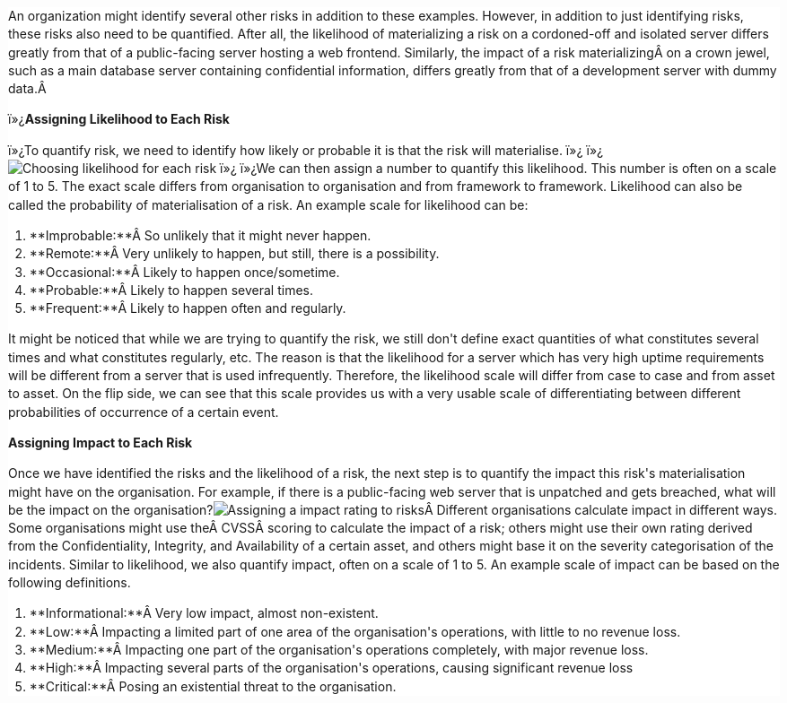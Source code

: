 An organization might identify several other risks in addition to these examples. However, in addition to just identifying risks, these risks also need to be quantified. After all, the likelihood of materializing a risk on a cordoned-off and isolated server differs greatly from that of a public-facing server hosting a web frontend. Similarly, the impact of a risk materializingÂ on a crown jewel, such as a main database server containing confidential information, differs greatly from that of a development server with dummy data.Â 

ï»¿**Assigning Likelihood to Each Risk**

ï»¿To quantify risk, we need to identify how likely or probable it is that the risk will materialise.
ï»¿
ï»¿![Choosing likelihood for each risk](https://tryhackme-images.s3.amazonaws.com/user-uploads/6093e17fa004d20049b6933e/room-content/6093e17fa004d20049b6933e-1730225302945.png)
ï»¿
ï»¿We can then assign a number to quantify this likelihood. This number is often on a scale of 1 to 5. The exact scale differs from organisation to organisation and from framework to framework. Likelihood can also be called the probability of materialisation of a risk. An example scale for likelihood can be:

1. **Improbable:**Â So unlikely that it might never happen.
2. **Remote:**Â Very unlikely to happen, but still, there is a possibility.
3. **Occasional:**Â Likely to happen once/sometime.
4. **Probable:**Â Likely to happen several times.
5. **Frequent:**Â Likely to happen often and regularly.

It might be noticed that while we are trying to quantify the risk, we still don't define exact quantities of what constitutes several times and what constitutes regularly, etc. The reason is that the likelihood for a server which has very high uptime requirements will be different from a server that is used infrequently. Therefore, the likelihood scale will differ from case to case and from asset to asset. On the flip side, we can see that this scale provides us with a very usable scale of differentiating between different probabilities of occurrence of a certain event.

**Assigning Impact to Each Risk**

Once we have identified the risks and the likelihood of a risk, the next step is to quantify the impact this risk's materialisation might have on the organisation. For example, if there is a public-facing web server that is unpatched and gets breached, what will be the impact on the organisation?![Assigning a impact rating to risks](https://tryhackme-images.s3.amazonaws.com/user-uploads/6093e17fa004d20049b6933e/room-content/6093e17fa004d20049b6933e-1732025443659.png)Â Different organisations calculate impact in different ways. Some organisations might use theÂ CVSSÂ scoring to calculate the impact of a risk; others might use their own rating derived from the Confidentiality, Integrity, and Availability of a certain asset, and others might base it on the severity categorisation of the incidents. Similar to likelihood, we also quantify impact, often on a scale of 1 to 5. An example scale of impact can be based on the following definitions.

1. **Informational:**Â Very low impact, almost non-existent.
2. **Low:**Â Impacting a limited part of one area of the organisation's operations, with little to no revenue loss.
3. **Medium:**Â Impacting one part of the organisation's operations completely, with major revenue loss.
4. **High:**Â Impacting several parts of the organisation's operations, causing significant revenue loss
5. **Critical:**Â Posing an existential threat to the organisation.
